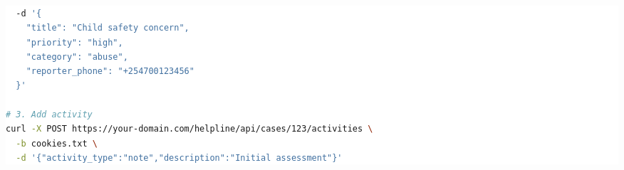 ```bash
  -d '{
    "title": "Child safety concern",
    "priority": "high",
    "category": "abuse",
    "reporter_phone": "+254700123456"
  }'

# 3. Add activity
curl -X POST https://your-domain.com/helpline/api/cases/123/activities \
  -b cookies.txt \
  -d '{"activity_type":"note","description":"Initial assessment"}'
```